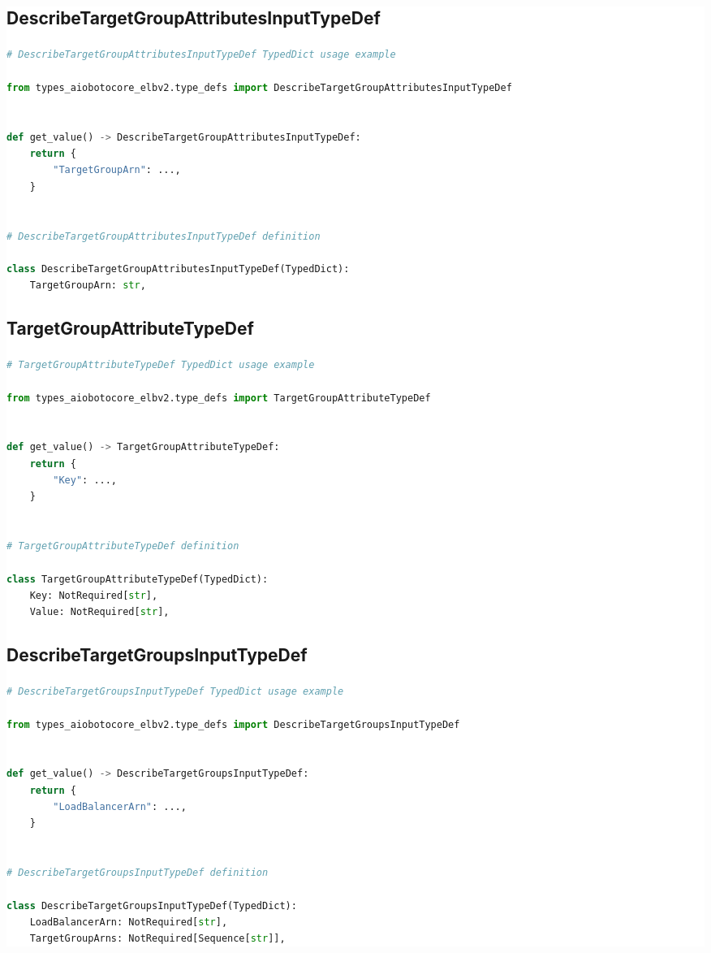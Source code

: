 ```python
```


## DescribeTargetGroupAttributesInputTypeDef

```python
# DescribeTargetGroupAttributesInputTypeDef TypedDict usage example

from types_aiobotocore_elbv2.type_defs import DescribeTargetGroupAttributesInputTypeDef


def get_value() -> DescribeTargetGroupAttributesInputTypeDef:
    return {
        "TargetGroupArn": ...,
    }


# DescribeTargetGroupAttributesInputTypeDef definition

class DescribeTargetGroupAttributesInputTypeDef(TypedDict):
    TargetGroupArn: str,
```


## TargetGroupAttributeTypeDef

```python
# TargetGroupAttributeTypeDef TypedDict usage example

from types_aiobotocore_elbv2.type_defs import TargetGroupAttributeTypeDef


def get_value() -> TargetGroupAttributeTypeDef:
    return {
        "Key": ...,
    }


# TargetGroupAttributeTypeDef definition

class TargetGroupAttributeTypeDef(TypedDict):
    Key: NotRequired[str],
    Value: NotRequired[str],
```


## DescribeTargetGroupsInputTypeDef

```python
# DescribeTargetGroupsInputTypeDef TypedDict usage example

from types_aiobotocore_elbv2.type_defs import DescribeTargetGroupsInputTypeDef


def get_value() -> DescribeTargetGroupsInputTypeDef:
    return {
        "LoadBalancerArn": ...,
    }


# DescribeTargetGroupsInputTypeDef definition

class DescribeTargetGroupsInputTypeDef(TypedDict):
    LoadBalancerArn: NotRequired[str],
    TargetGroupArns: NotRequired[Sequence[str]],
```